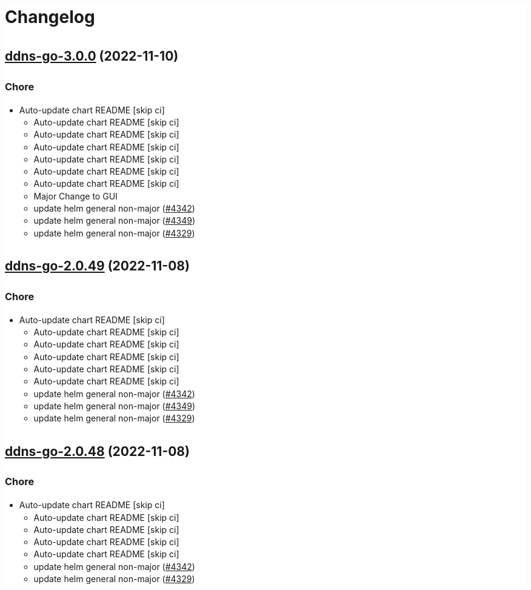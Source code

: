 # Changelog



## [ddns-go-3.0.0](https://github.com/truecharts/charts/compare/ddns-go-2.0.46...ddns-go-3.0.0) (2022-11-10)

### Chore

- Auto-update chart README [skip ci]
  - Auto-update chart README [skip ci]
  - Auto-update chart README [skip ci]
  - Auto-update chart README [skip ci]
  - Auto-update chart README [skip ci]
  - Auto-update chart README [skip ci]
  - Auto-update chart README [skip ci]
  - Major Change to GUI
  - update helm general non-major ([#4342](https://github.com/truecharts/charts/issues/4342))
  - update helm general non-major ([#4349](https://github.com/truecharts/charts/issues/4349))
  - update helm general non-major ([#4329](https://github.com/truecharts/charts/issues/4329))




## [ddns-go-2.0.49](https://github.com/truecharts/charts/compare/ddns-go-2.0.46...ddns-go-2.0.49) (2022-11-08)

### Chore

- Auto-update chart README [skip ci]
  - Auto-update chart README [skip ci]
  - Auto-update chart README [skip ci]
  - Auto-update chart README [skip ci]
  - Auto-update chart README [skip ci]
  - Auto-update chart README [skip ci]
  - update helm general non-major ([#4342](https://github.com/truecharts/charts/issues/4342))
  - update helm general non-major ([#4349](https://github.com/truecharts/charts/issues/4349))
  - update helm general non-major ([#4329](https://github.com/truecharts/charts/issues/4329))




## [ddns-go-2.0.48](https://github.com/truecharts/charts/compare/ddns-go-2.0.46...ddns-go-2.0.48) (2022-11-08)

### Chore

- Auto-update chart README [skip ci]
  - Auto-update chart README [skip ci]
  - Auto-update chart README [skip ci]
  - Auto-update chart README [skip ci]
  - Auto-update chart README [skip ci]
  - update helm general non-major ([#4342](https://github.com/truecharts/charts/issues/4342))
  - update helm general non-major ([#4329](https://github.com/truecharts/charts/issues/4329))
